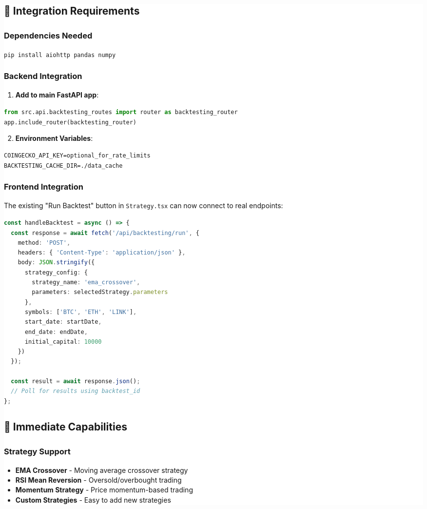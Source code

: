 ## 🔧 Integration Requirements

### Dependencies Needed
```bash
pip install aiohttp pandas numpy
```

### Backend Integration
1. **Add to main FastAPI app**:
```python
from src.api.backtesting_routes import router as backtesting_router
app.include_router(backtesting_router)
```

2. **Environment Variables**:
```env
COINGECKO_API_KEY=optional_for_rate_limits
BACKTESTING_CACHE_DIR=./data_cache
```

### Frontend Integration
The existing "Run Backtest" button in `Strategy.tsx` can now connect to real endpoints:

```typescript
const handleBacktest = async () => {
  const response = await fetch('/api/backtesting/run', {
    method: 'POST',
    headers: { 'Content-Type': 'application/json' },
    body: JSON.stringify({
      strategy_config: {
        strategy_name: 'ema_crossover',
        parameters: selectedStrategy.parameters
      },
      symbols: ['BTC', 'ETH', 'LINK'],
      start_date: startDate,
      end_date: endDate,
      initial_capital: 10000
    })
  });

  const result = await response.json();
  // Poll for results using backtest_id
};
```

## 🚀 Immediate Capabilities

### Strategy Support
- **EMA Crossover** - Moving average crossover strategy
- **RSI Mean Reversion** - Oversold/overbought trading
- **Momentum Strategy** - Price momentum-based trading
- **Custom Strategies** - Easy to add new strategies
